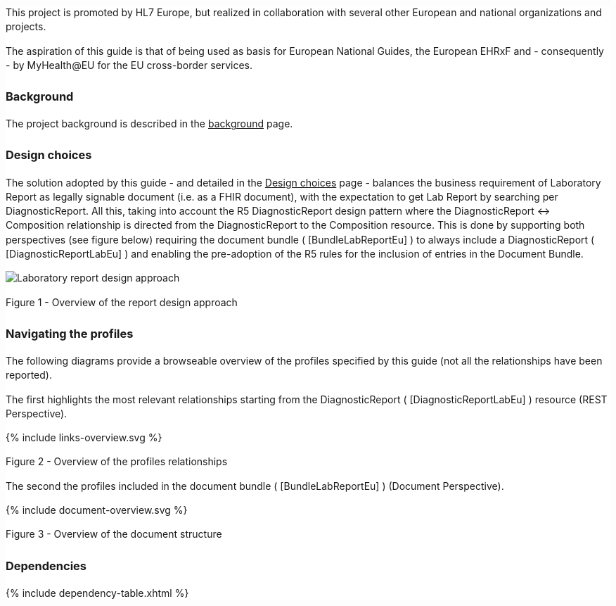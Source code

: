 This project is promoted by HL7 Europe, but realized in collaboration with several other European and national organizations and projects.

The aspiration of this guide is that of being used as basis for European National Guides, the European EHRxF and - consequently - by MyHealth@EU for the EU cross-border services.

### Background

The project background is described in the [background](background.html) page.

### Design choices

The solution adopted by this guide - and detailed in the [Design choices](design-choice.html) page - balances the business requirement of Laboratory Report as legally signable document (i.e. as a FHIR document), with the expectation to get Lab Report by searching per DiagnosticReport. All this, taking into account the R5 DiagnosticReport design pattern where the DiagnosticReport <-> Composition relationship is directed from the DiagnosticReport to the Composition resource.
This is done by supporting both perspectives (see figure below) requiring the document bundle ( [BundleLabReportEu] ) to always include a DiagnosticReport ( [DiagnosticReportLabEu] ) and enabling the pre-adoption of the R5 rules for the inclusion of entries in the Document Bundle.

<div>
<img src="lab-structure.png"  alt="Laboratory report design approach" width="50%">
<p>Figure 1 - Overview of the report design approach</p>
<p></p>
</div>

### Navigating the profiles

The following diagrams provide a browseable overview of the profiles specified by this guide (not all the relationships have been reported).

The first highlights the most relevant relationships starting from the DiagnosticReport ( [DiagnosticReportLabEu] ) resource (REST Perspective).

<div>
<p>{% include links-overview.svg %}</p>
<p>Figure 2 - Overview of the profiles relationships</p>
<p></p>
</div>

The second the profiles included in the document bundle ( [BundleLabReportEu] ) (Document Perspective).

<div>
<p>{% include document-overview.svg %}</p>
<p>Figure 3 - Overview of the document structure</p>
<p></p>
</div>


### Dependencies

{% include dependency-table.xhtml %}
